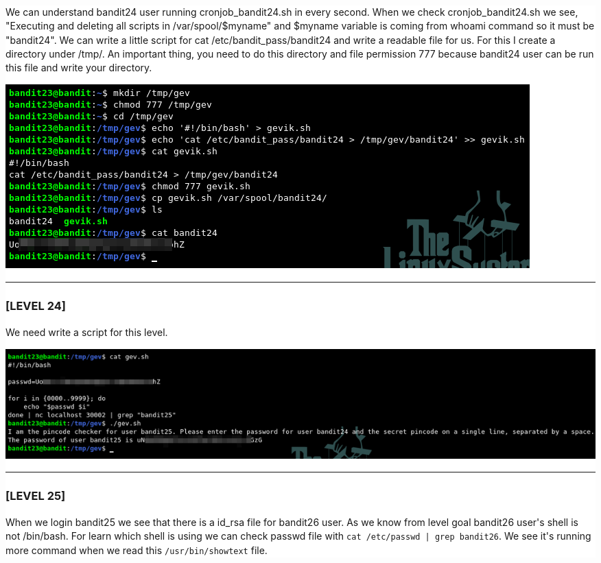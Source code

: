 We can understand bandit24 user running cronjob_bandit24.sh in every second. When we check cronjob_bandit24.sh we see, "Executing and deleting all scripts in /var/spool/$myname" and $myname variable is coming from whoami command so it must be "bandit24". We can write a little script for cat /etc/bandit_pass/bandit24 and write a readable file for us. For this I create a directory under /tmp/. An important thing, you need to do this directory and file permission 777 because bandit24 user can be run this file and write your directory.

![Bandit23-1](/assets/images/bandit/bandit23-1.png)

******

### [LEVEL 24]
We need write a script for this level.

![bandit24](/assets/images/bandit/bandit24.png)

******

### [LEVEL 25]

When we login bandit25 we see that there is a id_rsa file for bandit26 user. As we know from level goal bandit26 user's shell is not /bin/bash. For learn which shell is using we can check passwd file with `cat /etc/passwd | grep bandit26`. We see it's running more command when we read this `/usr/bin/showtext` file.
